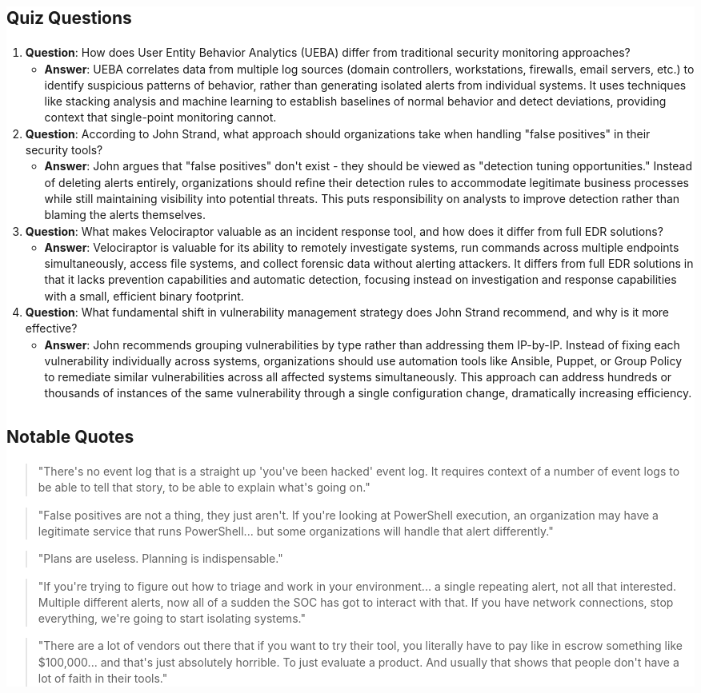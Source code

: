 ## Quiz Questions

1. **Question**: How does User Entity Behavior Analytics (UEBA) differ from traditional security monitoring approaches?
    - **Answer**: UEBA correlates data from multiple log sources (domain controllers, workstations, firewalls, email servers, etc.) to identify suspicious patterns of behavior, rather than generating isolated alerts from individual systems. It uses techniques like stacking analysis and machine learning to establish baselines of normal behavior and detect deviations, providing context that single-point monitoring cannot.
2. **Question**: According to John Strand, what approach should organizations take when handling "false positives" in their security tools?
    - **Answer**: John argues that "false positives" don't exist - they should be viewed as "detection tuning opportunities." Instead of deleting alerts entirely, organizations should refine their detection rules to accommodate legitimate business processes while still maintaining visibility into potential threats. This puts responsibility on analysts to improve detection rather than blaming the alerts themselves.
3. **Question**: What makes Velociraptor valuable as an incident response tool, and how does it differ from full EDR solutions?
    - **Answer**: Velociraptor is valuable for its ability to remotely investigate systems, run commands across multiple endpoints simultaneously, access file systems, and collect forensic data without alerting attackers. It differs from full EDR solutions in that it lacks prevention capabilities and automatic detection, focusing instead on investigation and response capabilities with a small, efficient binary footprint.
4. **Question**: What fundamental shift in vulnerability management strategy does John Strand recommend, and why is it more effective?
    - **Answer**: John recommends grouping vulnerabilities by type rather than addressing them IP-by-IP. Instead of fixing each vulnerability individually across systems, organizations should use automation tools like Ansible, Puppet, or Group Policy to remediate similar vulnerabilities across all affected systems simultaneously. This approach can address hundreds or thousands of instances of the same vulnerability through a single configuration change, dramatically increasing efficiency.

## Notable Quotes

> "There's no event log that is a straight up 'you've been hacked' event log. It requires context of a number of event logs to be able to tell that story, to be able to explain what's going on."
> 

> "False positives are not a thing, they just aren't. If you're looking at PowerShell execution, an organization may have a legitimate service that runs PowerShell... but some organizations will handle that alert differently."
> 

> "Plans are useless. Planning is indispensable."
> 

> "If you're trying to figure out how to triage and work in your environment... a single repeating alert, not all that interested. Multiple different alerts, now all of a sudden the SOC has got to interact with that. If you have network connections, stop everything, we're going to start isolating systems."
> 

> "There are a lot of vendors out there that if you want to try their tool, you literally have to pay like in escrow something like $100,000... and that's just absolutely horrible. To just evaluate a product. And usually that shows that people don't have a lot of faith in their tools."
>
